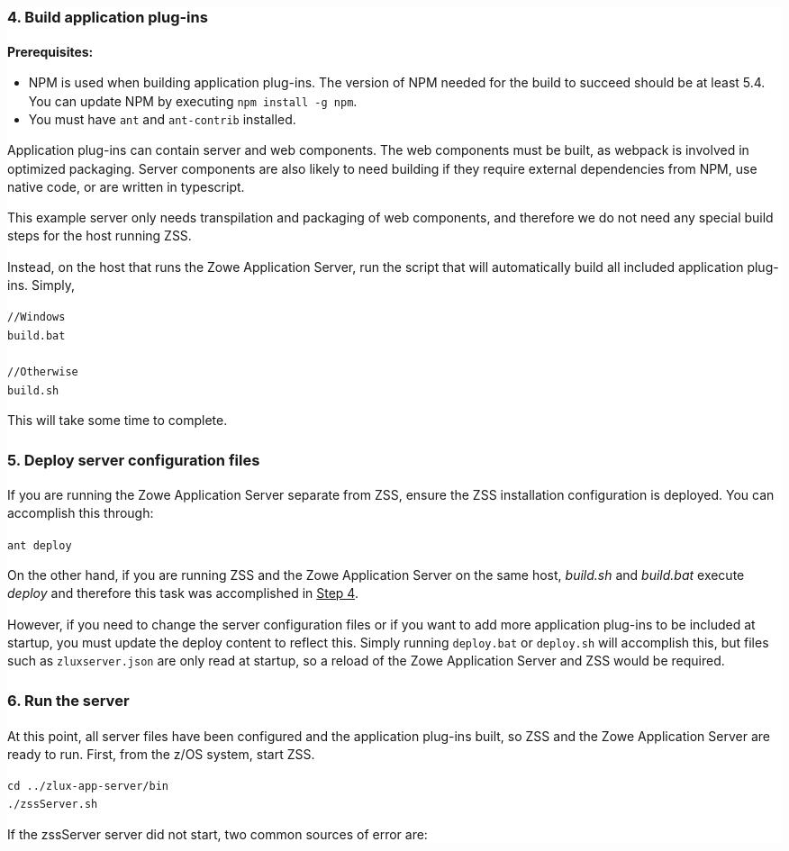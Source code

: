 ### 4. Build application plug-ins

**Prerequisites:** 
- NPM is used when building application plug-ins. The version of NPM needed for the build to succeed should be at least 5.4. You can update NPM by executing `npm install -g npm`.
- You must have `ant` and `ant-contrib` installed. 

Application plug-ins can contain server and web components. The web components must be built, as webpack is involved in optimized packaging. Server components are also likely to need building if they require external dependencies from NPM, use native code, or are written in typescript.

This example server only needs transpilation and packaging of web components, and therefore we do not need any special build steps for the host running ZSS.

Instead, on the host that runs the Zowe Application Server, run the script that will automatically build all included application plug-ins. Simply,

```
//Windows
build.bat

//Otherwise
build.sh
```

This will take some time to complete.

### 5. Deploy server configuration files

If you are running the Zowe Application Server separate from ZSS, ensure the ZSS installation configuration is deployed. You can accomplish this through:

```
ant deploy
```

On the other hand, if you are running ZSS and the Zowe Application Server on the same host, _build.sh_ and _build.bat_ execute _deploy_ and therefore this task was accomplished in [Step 4](#_4-build-application-plug-ins).

However, if you need to change the server configuration files or if you want to add more application plug-ins to be included at startup, you must update the deploy content to reflect this. Simply running `deploy.bat` or `deploy.sh` will accomplish this, but files such as `zluxserver.json` are only read at startup, so a reload of the Zowe Application Server and ZSS would be required.

### 6. Run the server

At this point, all server files have been configured and the application plug-ins built, so ZSS and the Zowe Application Server are ready to run.
First, from the z/OS system, start ZSS.

```
cd ../zlux-app-server/bin
./zssServer.sh
```

If the zssServer server did not start, two common sources of error are:
